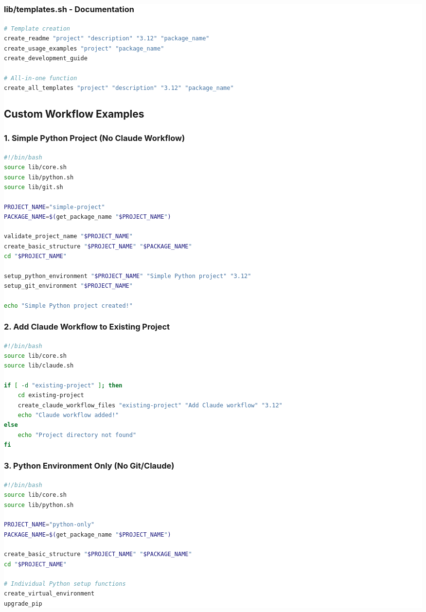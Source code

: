 ### lib/templates.sh - Documentation
```bash
# Template creation
create_readme "project" "description" "3.12" "package_name"
create_usage_examples "project" "package_name"
create_development_guide

# All-in-one function
create_all_templates "project" "description" "3.12" "package_name"
```

## Custom Workflow Examples

### 1. Simple Python Project (No Claude Workflow)
```bash
#!/bin/bash
source lib/core.sh
source lib/python.sh
source lib/git.sh

PROJECT_NAME="simple-project"
PACKAGE_NAME=$(get_package_name "$PROJECT_NAME")

validate_project_name "$PROJECT_NAME"
create_basic_structure "$PROJECT_NAME" "$PACKAGE_NAME"
cd "$PROJECT_NAME"

setup_python_environment "$PROJECT_NAME" "Simple Python project" "3.12"
setup_git_environment "$PROJECT_NAME"

echo "Simple Python project created!"
```

### 2. Add Claude Workflow to Existing Project
```bash
#!/bin/bash
source lib/core.sh
source lib/claude.sh

if [ -d "existing-project" ]; then
    cd existing-project
    create_claude_workflow_files "existing-project" "Add Claude workflow" "3.12"
    echo "Claude workflow added!"
else
    echo "Project directory not found"
fi
```

### 3. Python Environment Only (No Git/Claude)
```bash
#!/bin/bash
source lib/core.sh
source lib/python.sh

PROJECT_NAME="python-only"
PACKAGE_NAME=$(get_package_name "$PROJECT_NAME")

create_basic_structure "$PROJECT_NAME" "$PACKAGE_NAME"
cd "$PROJECT_NAME"

# Individual Python setup functions
create_virtual_environment
upgrade_pip
```